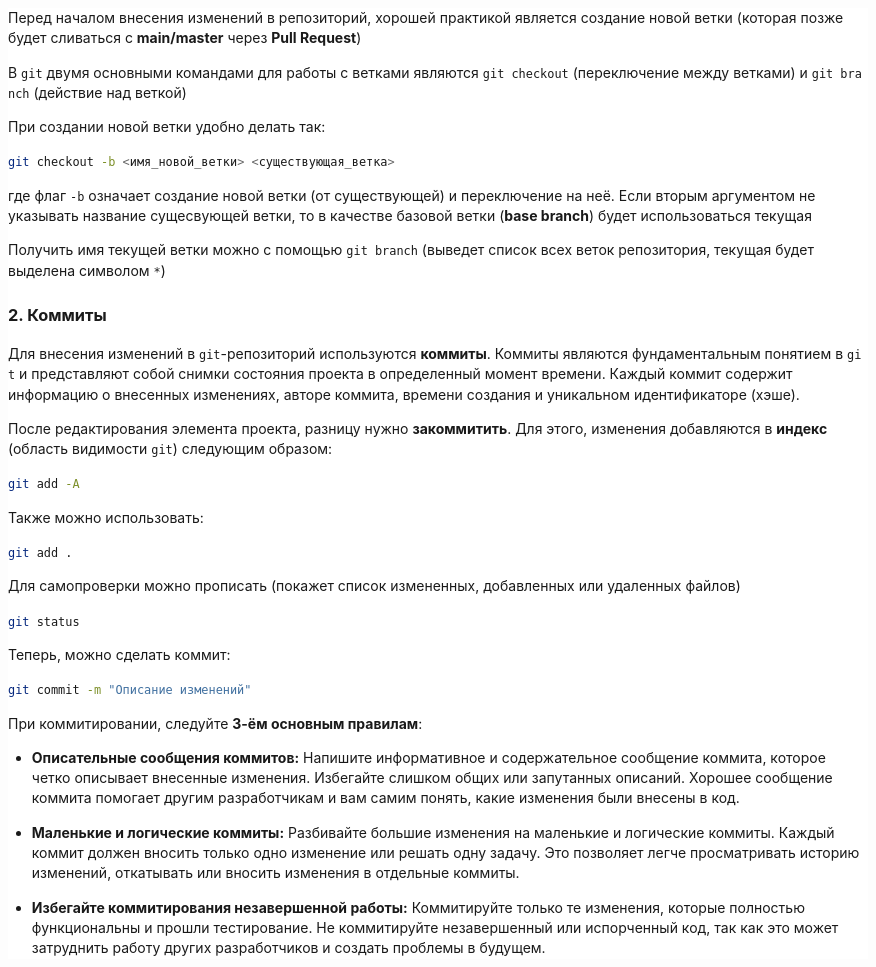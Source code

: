 Перед началом внесения изменений в репозиторий, хорошей практикой является создание новой ветки (которая позже будет cливаться c **main/master** через **Pull Request**)

В `git` двумя основными командами для работы с ветками являются `git checkout` (переключение между ветками) и `git branch` (действие над веткой)

При создании новой ветки удобно делать так:

```sh
git checkout -b <имя_новой_ветки> <существующая_ветка>
```
где флаг `-b` означает создание новой ветки (от существующей) и переключение на неё. Если вторым аргументом не указывать название сущесвующей ветки, то в качестве базовой ветки (**base branch**) будет использоваться текущая

Получить имя текущей ветки можно с помощью `git branch` (выведет список всех веток репозитория, текущая будет выделена символом `*`)

### 2. Коммиты

Для внесения изменений в `git`-репозиторий используются **коммиты**. Коммиты являются фундаментальным понятием в `git` и представляют собой снимки состояния проекта в определенный момент времени. Каждый коммит содержит информацию о внесенных изменениях, авторе коммита, времени создания и уникальном идентификаторе (хэше).

После редактирования элемента проекта, разницу нужно **закоммитить**. Для этого, изменения добавляются в **индекс** (область видимости `git`) следующим образом:
```sh
git add -A
```
Также можно использовать:
```sh
git add .
```
Для самопроверки можно прописать (покажет список измененных, добавленных или удаленных файлов)
```sh
git status
```

Теперь, можно сделать коммит:
```sh
git commit -m "Описание изменений"
```

При коммитировании, следуйте **3-ём основным правилам**:

- **Описательные сообщения коммитов:** Напишите информативное и содержательное сообщение коммита, которое четко описывает внесенные изменения. Избегайте слишком общих или запутанных описаний. Хорошее сообщение коммита помогает другим разработчикам и вам самим понять, какие изменения были внесены в код.
  
- **Маленькие и логические коммиты:** Разбивайте большие изменения на маленькие и логические коммиты. Каждый коммит должен вносить только одно изменение или решать одну задачу. Это позволяет легче просматривать историю изменений, откатывать или вносить изменения в отдельные коммиты.

- **Избегайте коммитирования незавершенной работы:** Коммитируйте только те изменения, которые полностью функциональны и прошли тестирование. Не коммитируйте незавершенный или испорченный код, так как это может затруднить работу других разработчиков и создать проблемы в будущем.
